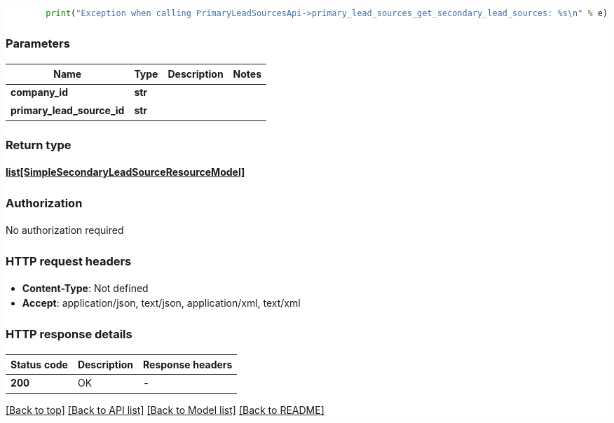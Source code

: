 ```python
        print("Exception when calling PrimaryLeadSourcesApi->primary_lead_sources_get_secondary_lead_sources: %s\n" % e)
```

### Parameters

Name | Type | Description  | Notes
------------- | ------------- | ------------- | -------------
 **company_id** | **str**|  | 
 **primary_lead_source_id** | **str**|  | 

### Return type

[**list[SimpleSecondaryLeadSourceResourceModel]**](SimpleSecondaryLeadSourceResourceModel.md)

### Authorization

No authorization required

### HTTP request headers

 - **Content-Type**: Not defined
 - **Accept**: application/json, text/json, application/xml, text/xml

### HTTP response details
| Status code | Description | Response headers |
|-------------|-------------|------------------|
**200** | OK |  -  |

[[Back to top]](#) [[Back to API list]](../README.md#documentation-for-api-endpoints) [[Back to Model list]](../README.md#documentation-for-models) [[Back to README]](../README.md)

